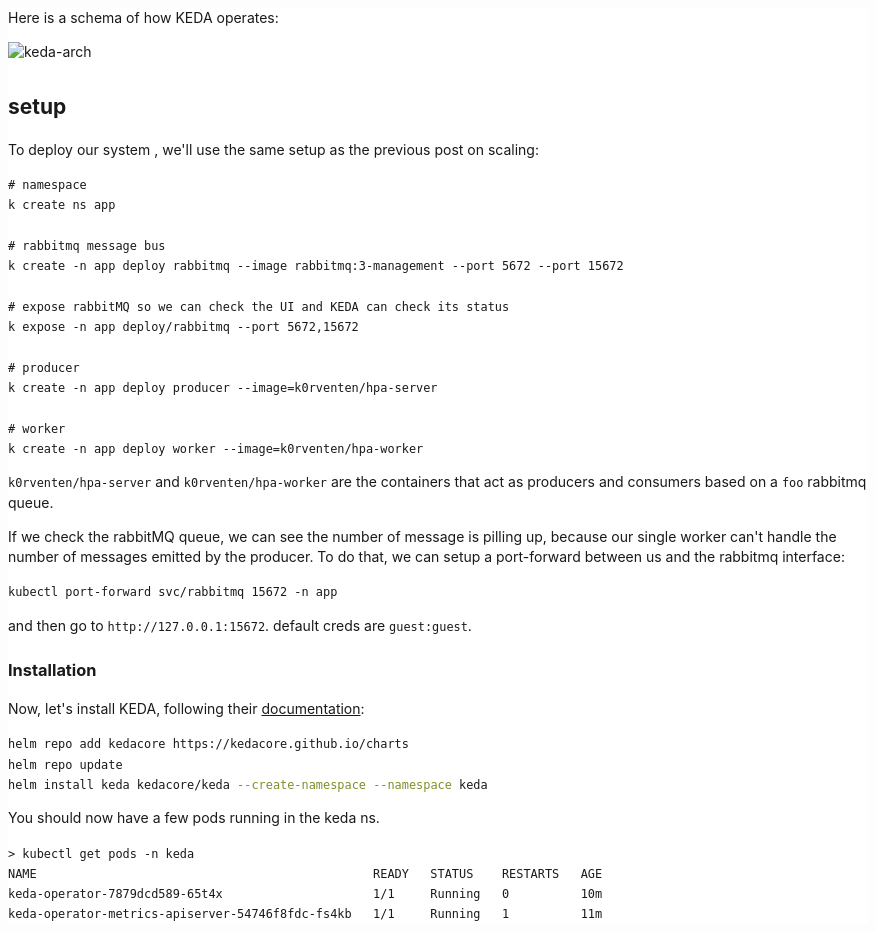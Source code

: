 Here is a schema of how KEDA operates:

![keda-arch](https://keda.sh/img/keda-arch.png)

## setup

To deploy our system , we'll use the same setup as the previous post on scaling:

```shell
# namespace
k create ns app

# rabbitmq message bus
k create -n app deploy rabbitmq --image rabbitmq:3-management --port 5672 --port 15672

# expose rabbitMQ so we can check the UI and KEDA can check its status
k expose -n app deploy/rabbitmq --port 5672,15672

# producer 
k create -n app deploy producer --image=k0rventen/hpa-server

# worker
k create -n app deploy worker --image=k0rventen/hpa-worker
```

`k0rventen/hpa-server` and `k0rventen/hpa-worker` are the containers that act as producers and consumers based on a `foo` rabbitmq queue.
 
If we check the rabbitMQ queue, we can see the number of message is pilling up, because our single worker can't handle the number of messages emitted by the producer. To do that, we can setup a port-forward between us and the rabbitmq interface: 

```
kubectl port-forward svc/rabbitmq 15672 -n app
```

and then go to `http://127.0.0.1:15672`. default creds are `guest:guest`.



### Installation
Now, let's install KEDA, following their [documentation](https://keda.sh/docs/2.7/deploy/):

```sh
helm repo add kedacore https://kedacore.github.io/charts
helm repo update
helm install keda kedacore/keda --create-namespace --namespace keda
```

You should now have a few pods running in the keda ns.

```
> kubectl get pods -n keda
NAME                                               READY   STATUS    RESTARTS   AGE
keda-operator-7879dcd589-65t4x                     1/1     Running   0          10m
keda-operator-metrics-apiserver-54746f8fdc-fs4kb   1/1     Running   1          11m
```
